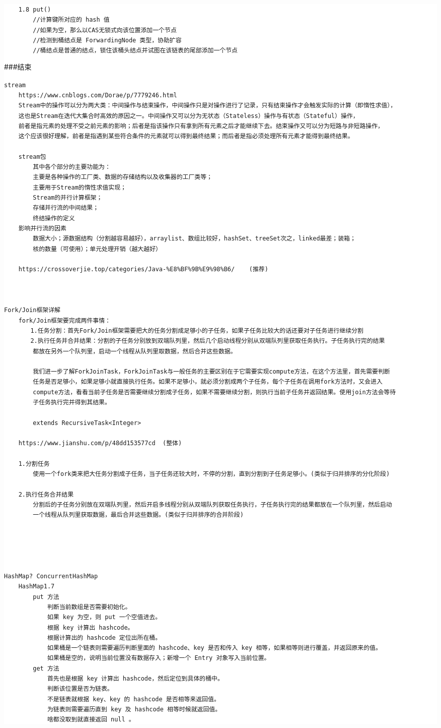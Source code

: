         1.8 put()
            //计算键所对应的 hash 值
            //如果为空，那么以CAS无锁式向该位置添加一个节点
            //检测到桶结点是 ForwardingNode 类型，协助扩容
            //桶结点是普通的结点，锁住该桶头结点并试图在该链表的尾部添加一个节点
            
        
###结束

    stream
        https://www.cnblogs.com/Dorae/p/7779246.html
        Stream中的操作可以分为两大类：中间操作与结束操作，中间操作只是对操作进行了记录，只有结束操作才会触发实际的计算（即惰性求值），
        这也是Stream在迭代大集合时高效的原因之一。中间操作又可以分为无状态（Stateless）操作与有状态（Stateful）操作，
        前者是指元素的处理不受之前元素的影响；后者是指该操作只有拿到所有元素之后才能继续下去。结束操作又可以分为短路与非短路操作，
        这个应该很好理解，前者是指遇到某些符合条件的元素就可以得到最终结果；而后者是指必须处理所有元素才能得到最终结果。
    
        stream包
            其中各个部分的主要功能为：
            主要是各种操作的工厂类、数据的存储结构以及收集器的工厂类等；
            主要用于Stream的惰性求值实现；
            Stream的并行计算框架；
            存储并行流的中间结果；
            终结操作的定义
        影响并行流的因素
            数据大小；源数据结构（分割越容易越好），arraylist、数组比较好，hashSet、treeSet次之，linked最差；装箱；
            核的数量（可使用）；单元处理开销（越大越好）
            
        https://crossoverjie.top/categories/Java-%E8%BF%9B%E9%98%B6/    (推荐)
        
        
        
    Fork/Join框架详解
        fork/Join框架要完成两件事情：
        　　1.任务分割：首先Fork/Join框架需要把大的任务分割成足够小的子任务，如果子任务比较大的话还要对子任务进行继续分割
        　　2.执行任务并合并结果：分割的子任务分别放到双端队列里，然后几个启动线程分别从双端队列里获取任务执行。子任务执行完的结果
            都放在另外一个队列里，启动一个线程从队列里取数据，然后合并这些数据。
            
            我们进一步了解ForkJoinTask，ForkJoinTask与一般任务的主要区别在于它需要实现compute方法，在这个方法里，首先需要判断
            任务是否足够小，如果足够小就直接执行任务。如果不足够小，就必须分割成两个子任务，每个子任务在调用fork方法时，又会进入
            compute方法，看看当前子任务是否需要继续分割成子任务，如果不需要继续分割，则执行当前子任务并返回结果。使用join方法会等待
            子任务执行完并得到其结果。
            
            extends RecursiveTask<Integer>
            
        https://www.jianshu.com/p/48dd153577cd  (整体)
        
        1.分割任务
            使用一个fork类来把大任务分割成子任务，当子任务还较大时，不停的分割，直到分割到子任务足够小。(类似于归并排序的分化阶段)
        
        2.执行任务合并结果
            分割后的子任务分别放在双端队列里，然后开启多线程分别从双端队列获取任务执行，子任务执行完的结果都放在一个队列里，然后启动
            一个线程从队列里获取数据，最后合并这些数据。(类似于归并排序的合并阶段)
        
        
        
    
    
    HashMap? ConcurrentHashMap
        HashMap1.7
            put 方法
                判断当前数组是否需要初始化。
                如果 key 为空，则 put 一个空值进去。
                根据 key 计算出 hashcode。
                根据计算出的 hashcode 定位出所在桶。
                如果桶是一个链表则需要遍历判断里面的 hashcode、key 是否和传入 key 相等，如果相等则进行覆盖，并返回原来的值。
                如果桶是空的，说明当前位置没有数据存入；新增一个 Entry 对象写入当前位置。
            get 方法
                首先也是根据 key 计算出 hashcode，然后定位到具体的桶中。
                判断该位置是否为链表。
                不是链表就根据 key、key 的 hashcode 是否相等来返回值。
                为链表则需要遍历直到 key 及 hashcode 相等时候就返回值。
                啥都没取到就直接返回 null 。  